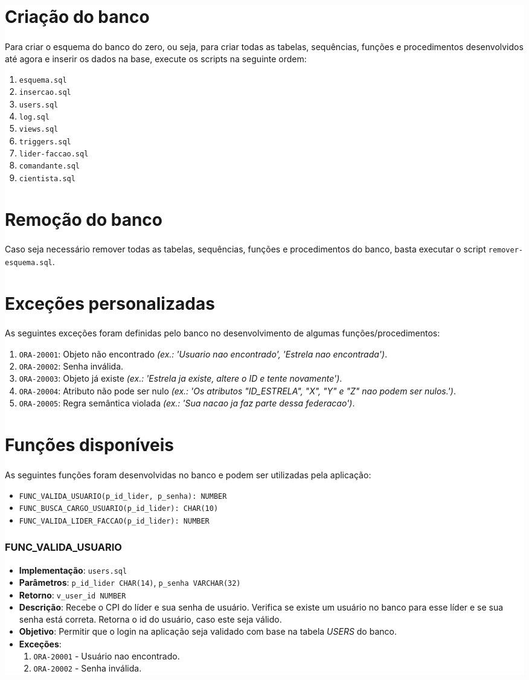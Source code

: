 # Criação do banco
Para criar o esquema do banco do zero, ou seja, para criar todas as tabelas, sequências, funções e procedimentos desenvolvidos até agora e inserir os dados na base, execute os scripts na seguinte ordem:

1. `esquema.sql`
2. `insercao.sql`
3. `users.sql`
4. `log.sql`
5. `views.sql`
6. `triggers.sql`
7. `lider-faccao.sql`
8. `comandante.sql`
9. `cientista.sql`


# Remoção do banco
Caso seja necessário remover todas as tabelas, sequências, funções e procedimentos do banco, basta executar o script `remover-esquema.sql`.


# Exceções personalizadas
As seguintes exceções foram definidas pelo banco no desenvolvimento de algumas funções/procedimentos:
1. `ORA-20001`: Objeto não encontrado *(ex.: 'Usuario nao encontrado', 'Estrela nao encontrada')*.
2. `ORA-20002`: Senha inválida.
3. `ORA-20003`: Objeto já existe *(ex.: 'Estrela ja existe, altere o ID e tente novamente')*.
4. `ORA-20004`: Atributo não pode ser nulo *(ex.: 'Os atributos "ID_ESTRELA", "X", "Y" e "Z" nao podem ser nulos.')*.
5. `ORA-20005`: Regra semântica violada *(ex.: 'Sua nacao ja faz parte dessa federacao')*.


# Funções disponíveis
As seguintes funções foram desenvolvidas no banco e podem ser utilizadas pela aplicação:
- `FUNC_VALIDA_USUARIO(p_id_lider, p_senha): NUMBER`
- `FUNC_BUSCA_CARGO_USUARIO(p_id_lider): CHAR(10)`
- `FUNC_VALIDA_LIDER_FACCAO(p_id_lider): NUMBER`

### FUNC_VALIDA_USUARIO
- **Implementação**: `users.sql`
- **Parâmetros**: `p_id_lider CHAR(14)`, `p_senha VARCHAR(32)`
- **Retorno**: `v_user_id NUMBER`
- **Descrição**: Recebe o CPI do líder e sua senha de usuário. Verifica se existe um usuário no banco para esse líder e se sua senha está correta. Retorna o id do usuário, caso este seja válido. 
- **Objetivo**: Permitir que o login na aplicação seja validado com base na tabela *USERS* do banco.
- **Exceções**:
    1. `ORA-20001` - Usuário nao encontrado.
    2. `ORA-20002` - Senha inválida.
